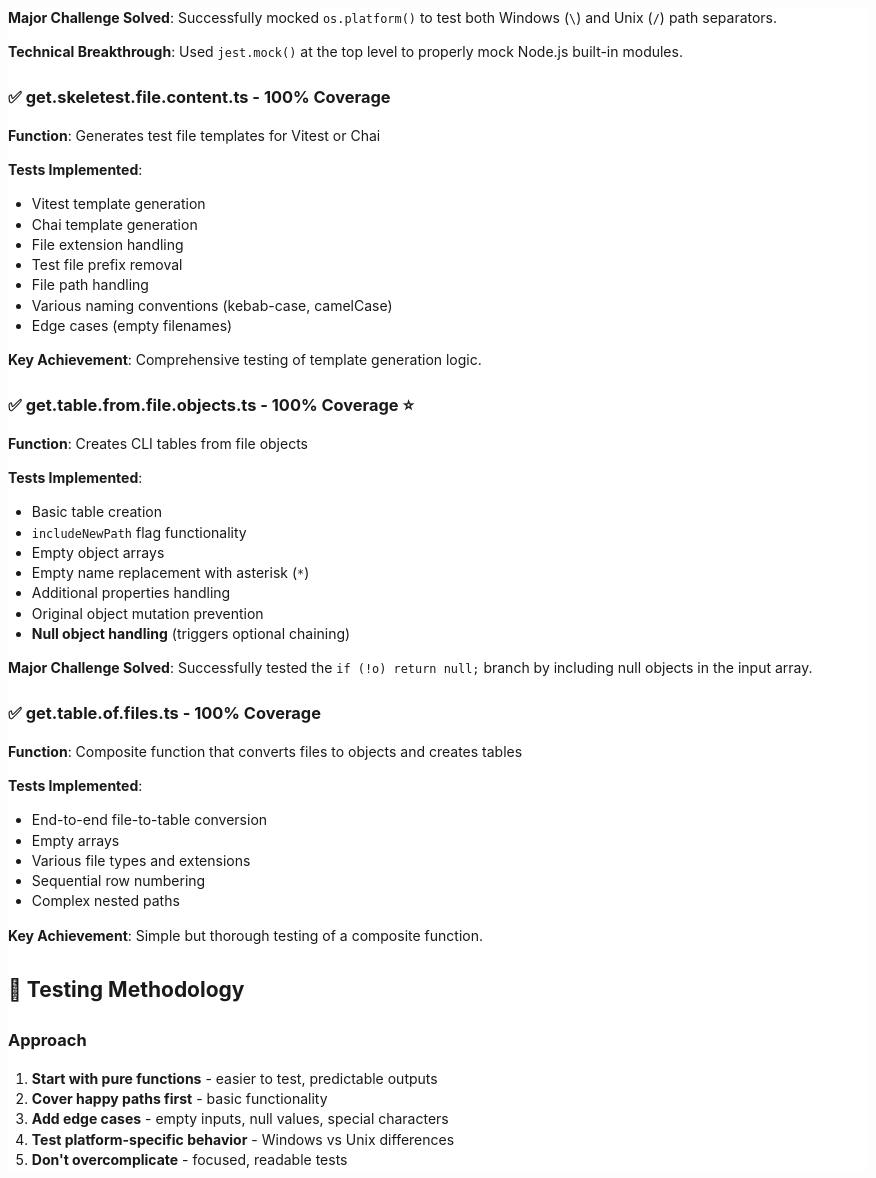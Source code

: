 **Major Challenge Solved**: Successfully mocked `os.platform()` to test both Windows (`\`) and Unix (`/`) path separators.

**Technical Breakthrough**: Used `jest.mock()` at the top level to properly mock Node.js built-in modules.

### ✅ **get.skeletest.file.content.ts** - 100% Coverage
**Function**: Generates test file templates for Vitest or Chai

**Tests Implemented**:
- Vitest template generation
- Chai template generation
- File extension handling
- Test file prefix removal
- File path handling
- Various naming conventions (kebab-case, camelCase)
- Edge cases (empty filenames)

**Key Achievement**: Comprehensive testing of template generation logic.

### ✅ **get.table.from.file.objects.ts** - 100% Coverage ⭐
**Function**: Creates CLI tables from file objects

**Tests Implemented**:
- Basic table creation
- `includeNewPath` flag functionality
- Empty object arrays
- Empty name replacement with asterisk (`*`)
- Additional properties handling
- Original object mutation prevention
- **Null object handling** (triggers optional chaining)

**Major Challenge Solved**: Successfully tested the `if (!o) return null;` branch by including null objects in the input array.

### ✅ **get.table.of.files.ts** - 100% Coverage
**Function**: Composite function that converts files to objects and creates tables

**Tests Implemented**:
- End-to-end file-to-table conversion
- Empty arrays
- Various file types and extensions
- Sequential row numbering
- Complex nested paths

**Key Achievement**: Simple but thorough testing of a composite function.

## 🧪 **Testing Methodology**

### **Approach**
1. **Start with pure functions** - easier to test, predictable outputs
2. **Cover happy paths first** - basic functionality
3. **Add edge cases** - empty inputs, null values, special characters
4. **Test platform-specific behavior** - Windows vs Unix differences
5. **Don't overcomplicate** - focused, readable tests
